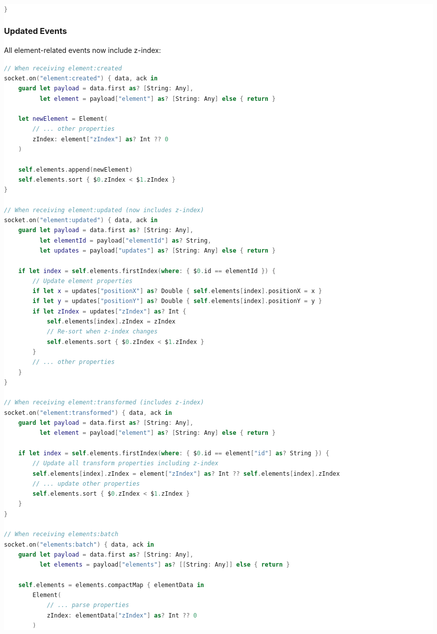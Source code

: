 ```swift
}
```

### Updated Events
All element-related events now include z-index:

```swift
// When receiving element:created
socket.on("element:created") { data, ack in
    guard let payload = data.first as? [String: Any],
          let element = payload["element"] as? [String: Any] else { return }
    
    let newElement = Element(
        // ... other properties
        zIndex: element["zIndex"] as? Int ?? 0
    )
    
    self.elements.append(newElement)
    self.elements.sort { $0.zIndex < $1.zIndex }
}

// When receiving element:updated (now includes z-index)
socket.on("element:updated") { data, ack in
    guard let payload = data.first as? [String: Any],
          let elementId = payload["elementId"] as? String,
          let updates = payload["updates"] as? [String: Any] else { return }
    
    if let index = self.elements.firstIndex(where: { $0.id == elementId }) {
        // Update element properties
        if let x = updates["positionX"] as? Double { self.elements[index].positionX = x }
        if let y = updates["positionY"] as? Double { self.elements[index].positionY = y }
        if let zIndex = updates["zIndex"] as? Int { 
            self.elements[index].zIndex = zIndex
            // Re-sort when z-index changes
            self.elements.sort { $0.zIndex < $1.zIndex }
        }
        // ... other properties
    }
}

// When receiving element:transformed (includes z-index)
socket.on("element:transformed") { data, ack in
    guard let payload = data.first as? [String: Any],
          let element = payload["element"] as? [String: Any] else { return }
    
    if let index = self.elements.firstIndex(where: { $0.id == element["id"] as? String }) {
        // Update all transform properties including z-index
        self.elements[index].zIndex = element["zIndex"] as? Int ?? self.elements[index].zIndex
        // ... update other properties
        self.elements.sort { $0.zIndex < $1.zIndex }
    }
}

// When receiving elements:batch
socket.on("elements:batch") { data, ack in
    guard let payload = data.first as? [String: Any],
          let elements = payload["elements"] as? [[String: Any]] else { return }
    
    self.elements = elements.compactMap { elementData in
        Element(
            // ... parse properties
            zIndex: elementData["zIndex"] as? Int ?? 0
        )
```